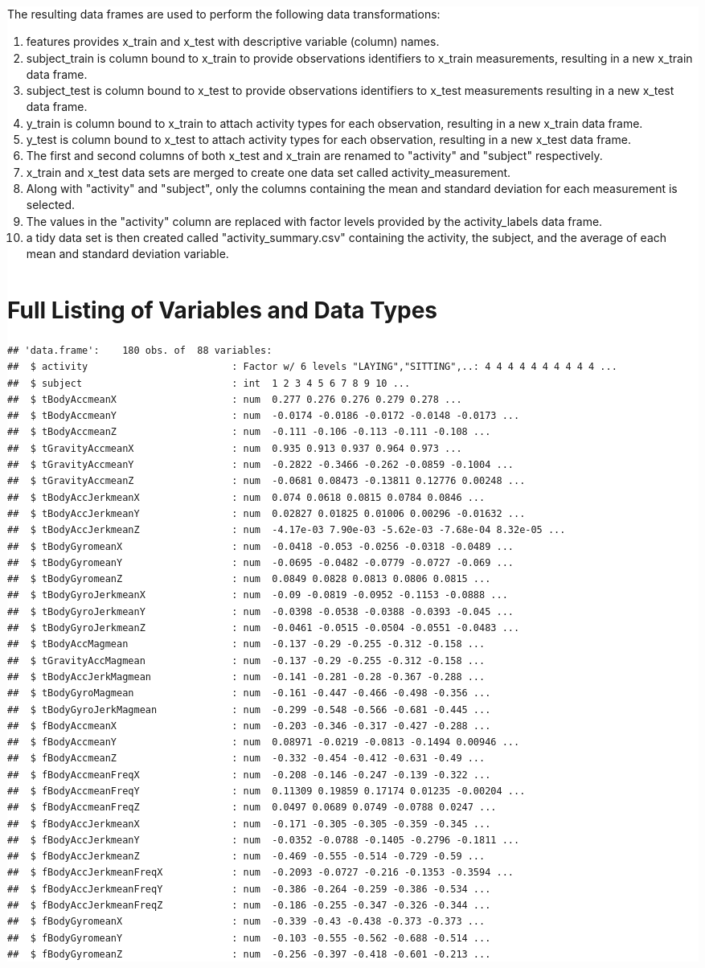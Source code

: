 The resulting data frames are used to perform the following data transformations:

1. features provides x_train and x_test with descriptive variable (column) names.
2. subject_train is column bound to x_train to provide observations identifiers to x_train measurements, resulting in a new x_train data frame.
3. subject_test is column bound to x_test to provide observations identifiers to x_test measurements resulting in a new x_test data frame.
4. y_train is column bound to x_train to attach activity types for each observation, resulting in a new x_train data frame.
5. y_test is column bound to x_test to attach activity types for each observation, resulting in a new x_test data frame.
6. The first and second columns of both x_test and x_train are renamed to "activity" and "subject" respectively.
7. x_train and x_test data sets are merged to create one data set called activity_measurement.
8. Along with "activity" and "subject", only the columns containing the mean and standard deviation for each measurement is selected.
9. The values in the "activity" column are replaced with factor levels provided by the activity_labels data frame. 
10. a tidy data set is then created called "activity_summary.csv" containing the activity, the subject, and the average of each mean and standard deviation variable.

# Full Listing of Variables and Data Types

```
## 'data.frame':	180 obs. of  88 variables:
##  $ activity                         : Factor w/ 6 levels "LAYING","SITTING",..: 4 4 4 4 4 4 4 4 4 4 ...
##  $ subject                          : int  1 2 3 4 5 6 7 8 9 10 ...
##  $ tBodyAccmeanX                    : num  0.277 0.276 0.276 0.279 0.278 ...
##  $ tBodyAccmeanY                    : num  -0.0174 -0.0186 -0.0172 -0.0148 -0.0173 ...
##  $ tBodyAccmeanZ                    : num  -0.111 -0.106 -0.113 -0.111 -0.108 ...
##  $ tGravityAccmeanX                 : num  0.935 0.913 0.937 0.964 0.973 ...
##  $ tGravityAccmeanY                 : num  -0.2822 -0.3466 -0.262 -0.0859 -0.1004 ...
##  $ tGravityAccmeanZ                 : num  -0.0681 0.08473 -0.13811 0.12776 0.00248 ...
##  $ tBodyAccJerkmeanX                : num  0.074 0.0618 0.0815 0.0784 0.0846 ...
##  $ tBodyAccJerkmeanY                : num  0.02827 0.01825 0.01006 0.00296 -0.01632 ...
##  $ tBodyAccJerkmeanZ                : num  -4.17e-03 7.90e-03 -5.62e-03 -7.68e-04 8.32e-05 ...
##  $ tBodyGyromeanX                   : num  -0.0418 -0.053 -0.0256 -0.0318 -0.0489 ...
##  $ tBodyGyromeanY                   : num  -0.0695 -0.0482 -0.0779 -0.0727 -0.069 ...
##  $ tBodyGyromeanZ                   : num  0.0849 0.0828 0.0813 0.0806 0.0815 ...
##  $ tBodyGyroJerkmeanX               : num  -0.09 -0.0819 -0.0952 -0.1153 -0.0888 ...
##  $ tBodyGyroJerkmeanY               : num  -0.0398 -0.0538 -0.0388 -0.0393 -0.045 ...
##  $ tBodyGyroJerkmeanZ               : num  -0.0461 -0.0515 -0.0504 -0.0551 -0.0483 ...
##  $ tBodyAccMagmean                  : num  -0.137 -0.29 -0.255 -0.312 -0.158 ...
##  $ tGravityAccMagmean               : num  -0.137 -0.29 -0.255 -0.312 -0.158 ...
##  $ tBodyAccJerkMagmean              : num  -0.141 -0.281 -0.28 -0.367 -0.288 ...
##  $ tBodyGyroMagmean                 : num  -0.161 -0.447 -0.466 -0.498 -0.356 ...
##  $ tBodyGyroJerkMagmean             : num  -0.299 -0.548 -0.566 -0.681 -0.445 ...
##  $ fBodyAccmeanX                    : num  -0.203 -0.346 -0.317 -0.427 -0.288 ...
##  $ fBodyAccmeanY                    : num  0.08971 -0.0219 -0.0813 -0.1494 0.00946 ...
##  $ fBodyAccmeanZ                    : num  -0.332 -0.454 -0.412 -0.631 -0.49 ...
##  $ fBodyAccmeanFreqX                : num  -0.208 -0.146 -0.247 -0.139 -0.322 ...
##  $ fBodyAccmeanFreqY                : num  0.11309 0.19859 0.17174 0.01235 -0.00204 ...
##  $ fBodyAccmeanFreqZ                : num  0.0497 0.0689 0.0749 -0.0788 0.0247 ...
##  $ fBodyAccJerkmeanX                : num  -0.171 -0.305 -0.305 -0.359 -0.345 ...
##  $ fBodyAccJerkmeanY                : num  -0.0352 -0.0788 -0.1405 -0.2796 -0.1811 ...
##  $ fBodyAccJerkmeanZ                : num  -0.469 -0.555 -0.514 -0.729 -0.59 ...
##  $ fBodyAccJerkmeanFreqX            : num  -0.2093 -0.0727 -0.216 -0.1353 -0.3594 ...
##  $ fBodyAccJerkmeanFreqY            : num  -0.386 -0.264 -0.259 -0.386 -0.534 ...
##  $ fBodyAccJerkmeanFreqZ            : num  -0.186 -0.255 -0.347 -0.326 -0.344 ...
##  $ fBodyGyromeanX                   : num  -0.339 -0.43 -0.438 -0.373 -0.373 ...
##  $ fBodyGyromeanY                   : num  -0.103 -0.555 -0.562 -0.688 -0.514 ...
##  $ fBodyGyromeanZ                   : num  -0.256 -0.397 -0.418 -0.601 -0.213 ...
```